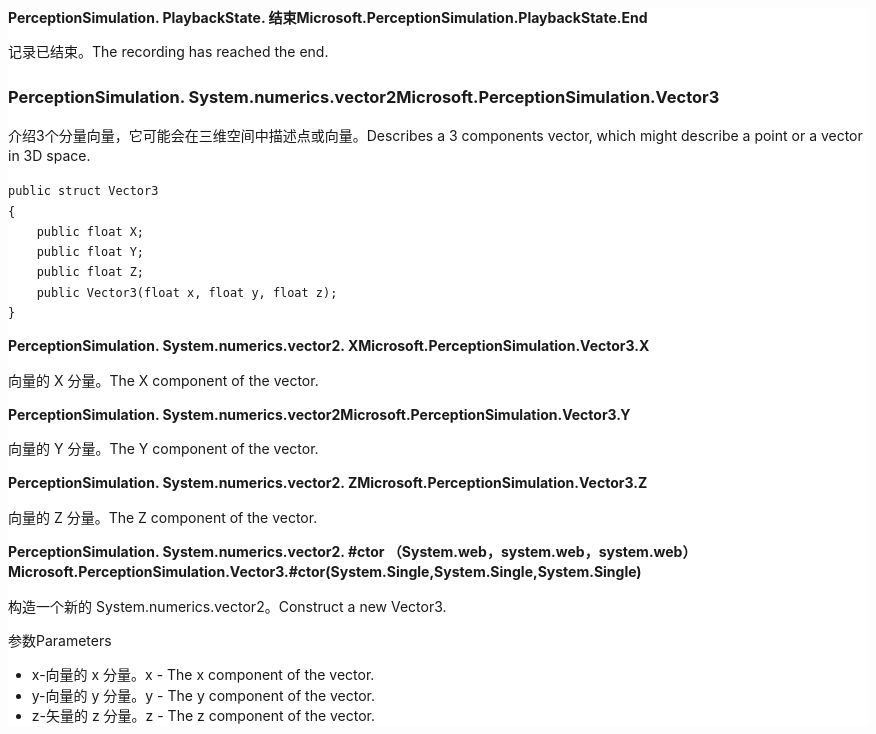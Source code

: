 <span data-ttu-id="666c5-276">**PerceptionSimulation. PlaybackState. 结束**</span><span class="sxs-lookup"><span data-stu-id="666c5-276">**Microsoft.PerceptionSimulation.PlaybackState.End**</span></span>

<span data-ttu-id="666c5-277">记录已结束。</span><span class="sxs-lookup"><span data-stu-id="666c5-277">The recording has reached the end.</span></span>

### <a name="microsoftperceptionsimulationvector3"></a><span data-ttu-id="666c5-278">PerceptionSimulation. System.numerics.vector2</span><span class="sxs-lookup"><span data-stu-id="666c5-278">Microsoft.PerceptionSimulation.Vector3</span></span>

<span data-ttu-id="666c5-279">介绍3个分量向量，它可能会在三维空间中描述点或向量。</span><span class="sxs-lookup"><span data-stu-id="666c5-279">Describes a 3 components vector, which might describe a point or a vector in 3D space.</span></span>

```
public struct Vector3
{
    public float X;
    public float Y;
    public float Z;
    public Vector3(float x, float y, float z);
}
```

<span data-ttu-id="666c5-280">**PerceptionSimulation. System.numerics.vector2. X**</span><span class="sxs-lookup"><span data-stu-id="666c5-280">**Microsoft.PerceptionSimulation.Vector3.X**</span></span>

<span data-ttu-id="666c5-281">向量的 X 分量。</span><span class="sxs-lookup"><span data-stu-id="666c5-281">The X component of the vector.</span></span>

<span data-ttu-id="666c5-282">**PerceptionSimulation. System.numerics.vector2**</span><span class="sxs-lookup"><span data-stu-id="666c5-282">**Microsoft.PerceptionSimulation.Vector3.Y**</span></span>

<span data-ttu-id="666c5-283">向量的 Y 分量。</span><span class="sxs-lookup"><span data-stu-id="666c5-283">The Y component of the vector.</span></span>

<span data-ttu-id="666c5-284">**PerceptionSimulation. System.numerics.vector2. Z**</span><span class="sxs-lookup"><span data-stu-id="666c5-284">**Microsoft.PerceptionSimulation.Vector3.Z**</span></span>

<span data-ttu-id="666c5-285">向量的 Z 分量。</span><span class="sxs-lookup"><span data-stu-id="666c5-285">The Z component of the vector.</span></span>

<span data-ttu-id="666c5-286">**PerceptionSimulation. System.numerics.vector2. #ctor （System.web，system.web，system.web）**</span><span class="sxs-lookup"><span data-stu-id="666c5-286">**Microsoft.PerceptionSimulation.Vector3.#ctor(System.Single,System.Single,System.Single)**</span></span>

<span data-ttu-id="666c5-287">构造一个新的 System.numerics.vector2。</span><span class="sxs-lookup"><span data-stu-id="666c5-287">Construct a new Vector3.</span></span>

<span data-ttu-id="666c5-288">参数</span><span class="sxs-lookup"><span data-stu-id="666c5-288">Parameters</span></span>
* <span data-ttu-id="666c5-289">x-向量的 x 分量。</span><span class="sxs-lookup"><span data-stu-id="666c5-289">x - The x component of the vector.</span></span>
* <span data-ttu-id="666c5-290">y-向量的 y 分量。</span><span class="sxs-lookup"><span data-stu-id="666c5-290">y - The y component of the vector.</span></span>
* <span data-ttu-id="666c5-291">z-矢量的 z 分量。</span><span class="sxs-lookup"><span data-stu-id="666c5-291">z - The z component of the vector.</span></span>
